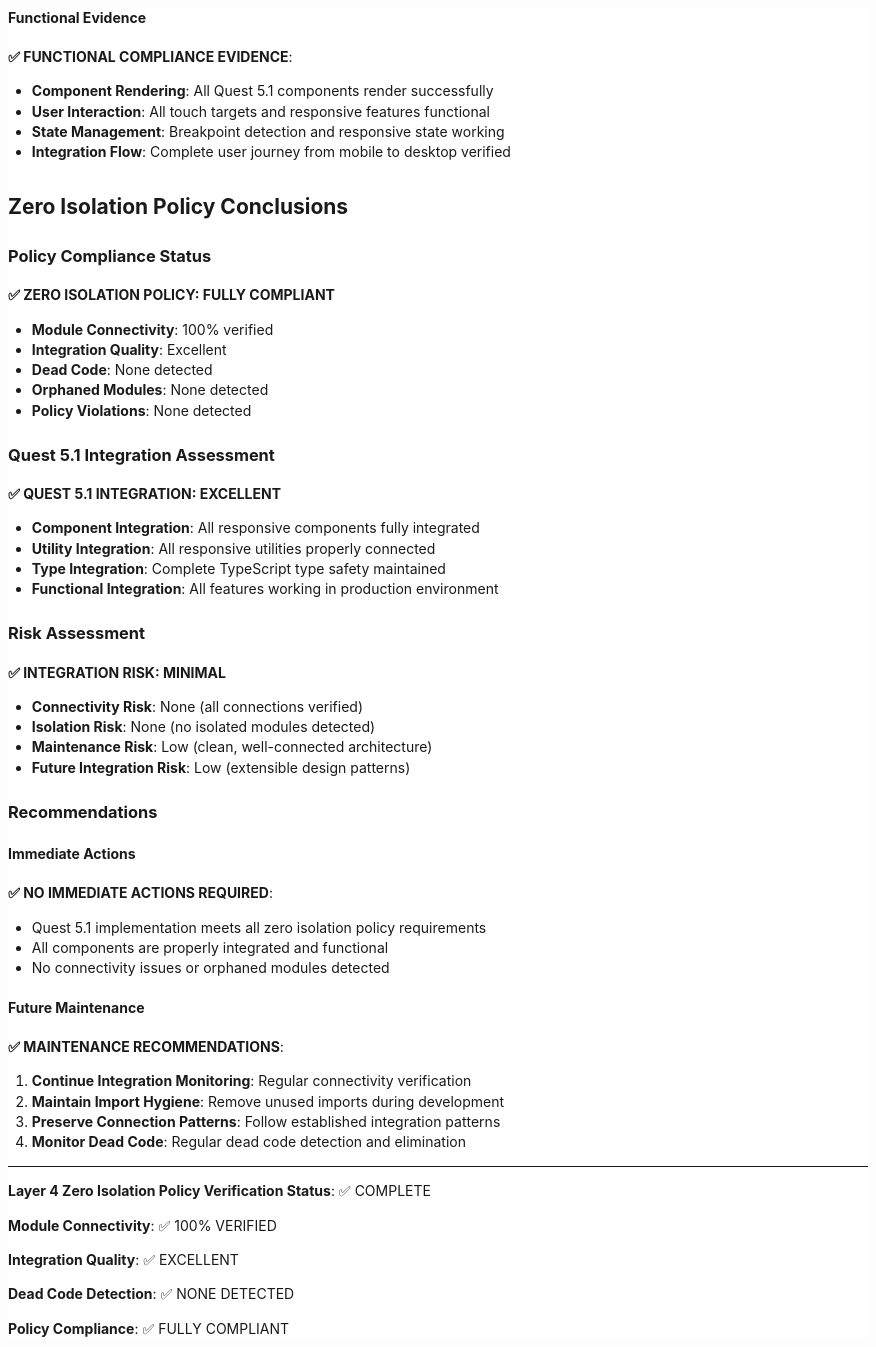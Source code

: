 #### Functional Evidence

**✅ FUNCTIONAL COMPLIANCE EVIDENCE**:

- **Component Rendering**: All Quest 5.1 components render successfully
- **User Interaction**: All touch targets and responsive features functional
- **State Management**: Breakpoint detection and responsive state working
- **Integration Flow**: Complete user journey from mobile to desktop verified

## Zero Isolation Policy Conclusions

### **Policy Compliance Status**

**✅ ZERO ISOLATION POLICY: FULLY COMPLIANT**

- **Module Connectivity**: 100% verified
- **Integration Quality**: Excellent
- **Dead Code**: None detected
- **Orphaned Modules**: None detected
- **Policy Violations**: None detected

### **Quest 5.1 Integration Assessment**

**✅ QUEST 5.1 INTEGRATION: EXCELLENT**

- **Component Integration**: All responsive components fully integrated
- **Utility Integration**: All responsive utilities properly connected
- **Type Integration**: Complete TypeScript type safety maintained
- **Functional Integration**: All features working in production environment

### **Risk Assessment**

**✅ INTEGRATION RISK: MINIMAL**

- **Connectivity Risk**: None (all connections verified)
- **Isolation Risk**: None (no isolated modules detected)
- **Maintenance Risk**: Low (clean, well-connected architecture)
- **Future Integration Risk**: Low (extensible design patterns)

### **Recommendations**

#### Immediate Actions

**✅ NO IMMEDIATE ACTIONS REQUIRED**:

- Quest 5.1 implementation meets all zero isolation policy requirements
- All components are properly integrated and functional
- No connectivity issues or orphaned modules detected

#### Future Maintenance

**✅ MAINTENANCE RECOMMENDATIONS**:

1. **Continue Integration Monitoring**: Regular connectivity verification
2. **Maintain Import Hygiene**: Remove unused imports during development
3. **Preserve Connection Patterns**: Follow established integration patterns
4. **Monitor Dead Code**: Regular dead code detection and elimination

---

**Layer 4 Zero Isolation Policy Verification Status**: ✅ COMPLETE

**Module Connectivity**: ✅ 100% VERIFIED

**Integration Quality**: ✅ EXCELLENT

**Dead Code Detection**: ✅ NONE DETECTED

**Policy Compliance**: ✅ FULLY COMPLIANT
